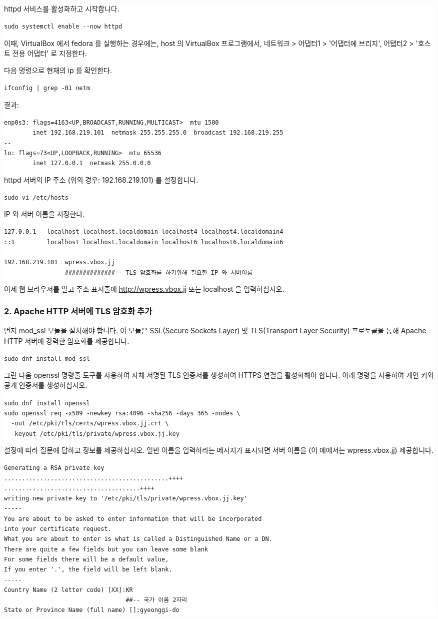 httpd 서비스를 활성화하고 시작합니다.
```
sudo systemctl enable --now httpd
```

이때, VirtualBox 에서 fedora 를 실행하는 경우에는,
host 의 VirtualBox 프로그램에서, 네트워크 > 어댑터1 > '어댑터에 브리지', 어탭터2 > '호스트 전용 어댑터' 로 지정한다.

다음 명령으로 현재의 ip 를 확인한다.
```
ifconfig | grep -B1 netm
```
결과:
```
enp0s3: flags=4163<UP,BROADCAST,RUNNING,MULTICAST>  mtu 1500
        inet 192.168.219.101  netmask 255.255.255.0  broadcast 192.168.219.255
--
lo: flags=73<UP,LOOPBACK,RUNNING>  mtu 65536
        inet 127.0.0.1  netmask 255.0.0.0
```

httpd 서버의 IP 주소 (위의 경우: 192.168.219.101) 를 설정합니다.
```
sudo vi /etc/hosts
```
IP 와 서버 이름을 지정한다.
```
127.0.0.1   localhost localhost.localdomain localhost4 localhost4.localdomain4
::1         localhost localhost.localdomain localhost6 localhost6.localdomain6

192.168.219.101  wpress.vbox.jj
                 ##############-- TLS 암호화를 하기위해 필요한 IP 와 서버이름
```

이제 웹 브라우저를 열고 주소 표시줄에 http://wpress.vbox.jj 또는 localhost 을 입력하십시오.

### 2. Apache HTTP 서버에 TLS 암호화 추가

먼저 mod_ssl 모듈을 설치해야 합니다. 이 모듈은 SSL(Secure Sockets Layer) 및 TLS(Transport Layer Security) 프로토콜을 통해 Apache HTTP 서버에 강력한 암호화를 제공합니다.
```
sudo dnf install mod_ssl
```

그런 다음 openssl 명령줄 도구를 사용하여 자체 서명된 TLS 인증서를 생성하여 HTTPS 연결을 활성화해야 합니다. 아래 명령을 사용하여 개인 키와 공개 인증서를 생성하십시오.
```
sudo dnf install openssl
sudo openssl req -x509 -newkey rsa:4096 -sha256 -days 365 -nodes \
  -out /etc/pki/tls/certs/wpress.vbox.jj.crt \
  -keyout /etc/pki/tls/private/wpress.vbox.jj.key
```
설정에 따라 질문에 답하고 정보를 제공하십시오. 일반 이름을 입력하라는 메시지가 표시되면 서버 이름을 (이 예에서는 wpress.vbox.jj) 제공합니다.
```
Generating a RSA private key
..............................................++++
......................................++++
writing new private key to '/etc/pki/tls/private/wpress.vbox.jj.key'
-----
You are about to be asked to enter information that will be incorporated
into your certificate request.
What you are about to enter is what is called a Distinguished Name or a DN.
There are quite a few fields but you can leave some blank
For some fields there will be a default value,
If you enter '.', the field will be left blank.
-----
Country Name (2 letter code) [XX]:KR
                                  ##-- 국가 이름 2자리
State or Province Name (full name) []:gyeonggi-do
```